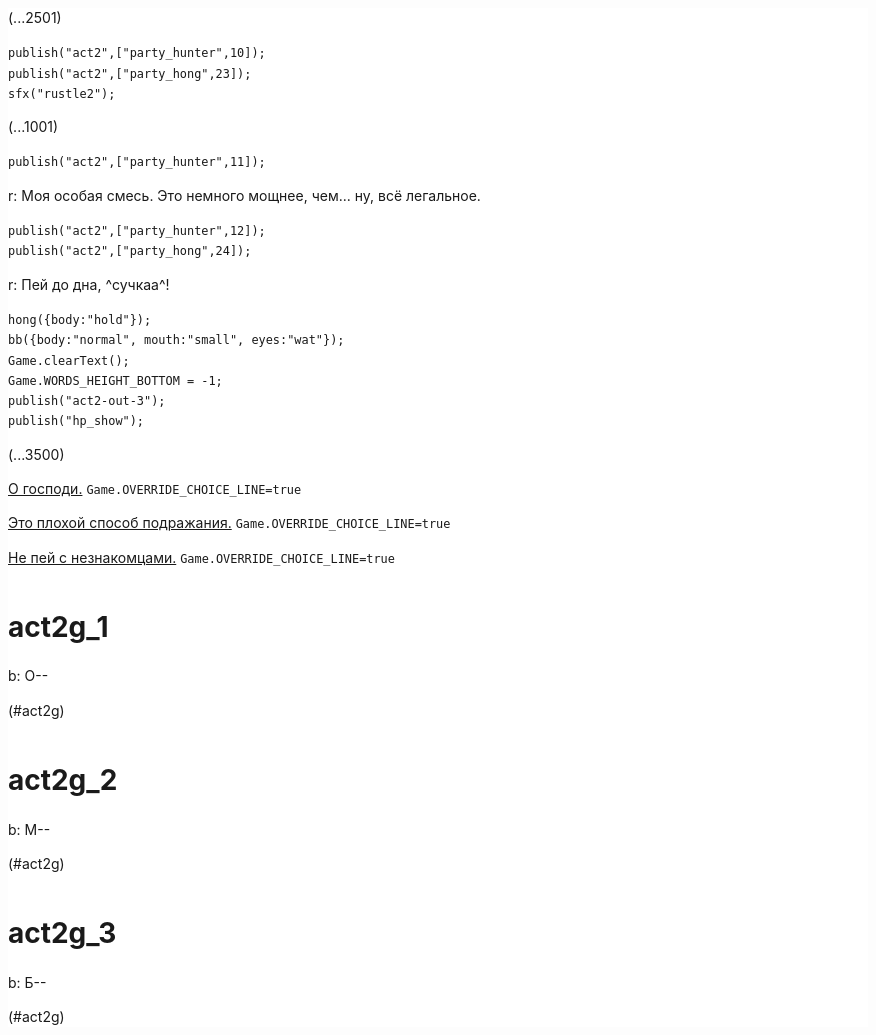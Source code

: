 (...2501)

```
publish("act2",["party_hunter",10]);
publish("act2",["party_hong",23]);
sfx("rustle2");
```

(...1001)

```
publish("act2",["party_hunter",11]);
```

r: Моя особая смесь. Это немного мощнее, чем... ну, всё легальное.

```
publish("act2",["party_hunter",12]);
publish("act2",["party_hong",24]);
```

r: Пей до дна, ^сучкаа^!

```
hong({body:"hold"});
bb({body:"normal", mouth:"small", eyes:"wat"});
Game.clearText();
Game.WORDS_HEIGHT_BOTTOM = -1;
publish("act2-out-3");
publish("hp_show");
```

(...3500)

[О господи.](#act2g_1) `Game.OVERRIDE_CHOICE_LINE=true`

[Это плохой способ подражания.](#act2g_2) `Game.OVERRIDE_CHOICE_LINE=true`

[Не пей с незнакомцами.](#act2g_3) `Game.OVERRIDE_CHOICE_LINE=true`

# act2g_1

b: О--

(#act2g)

# act2g_2

b: М--

(#act2g)

# act2g_3

b: Б--

(#act2g)
